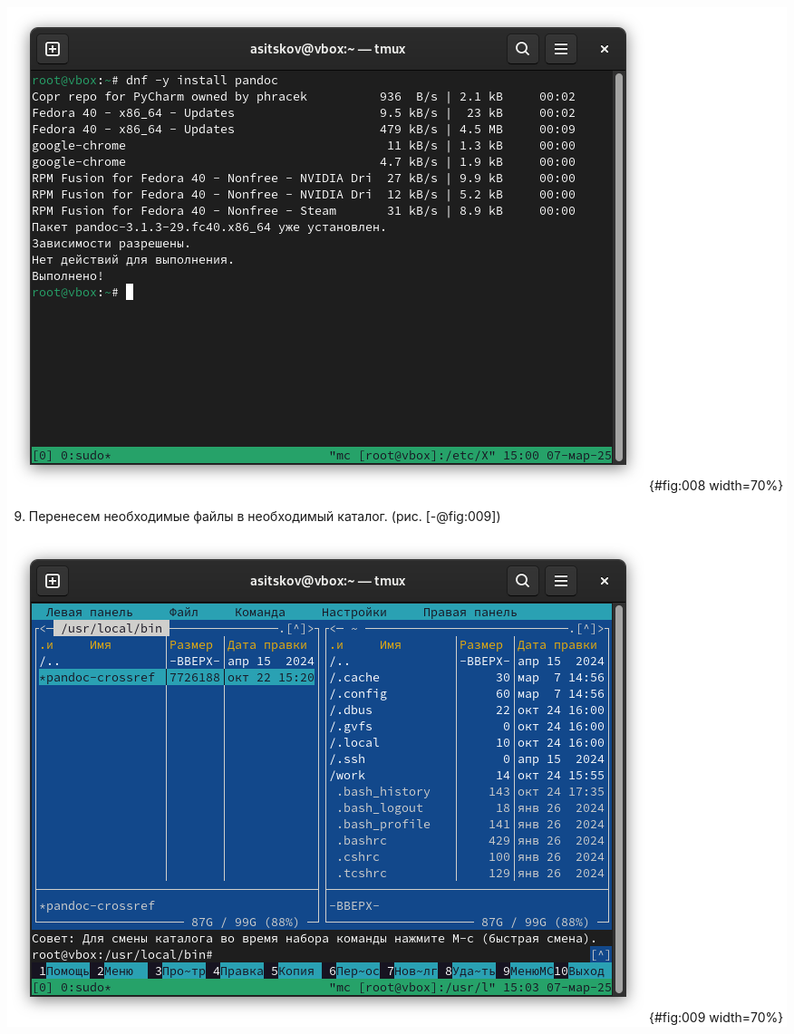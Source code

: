 ![Скачивание необходимых программ](image/report8.png){#fig:008 width=70%}

9. Перенесем необходимые файлы в необходимый каталог. (рис. [-@fig:009])

![Перенос файлов в необходимый каталог](image/report9.png){#fig:009 width=70%}

